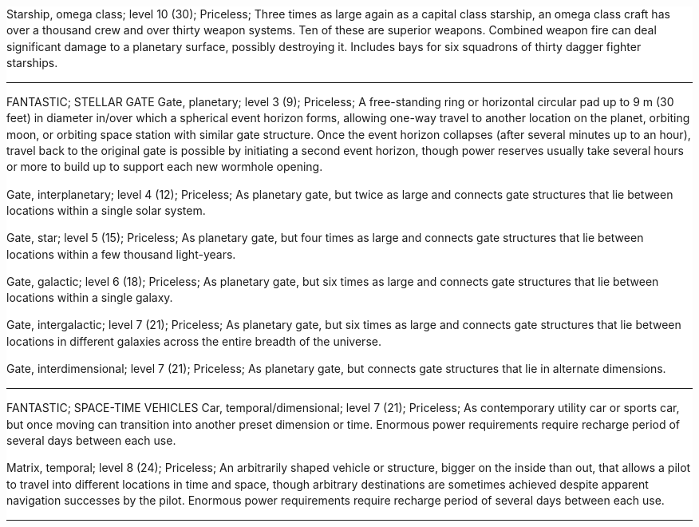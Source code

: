 Starship, omega class; level 10 (30); Priceless; Three times as large again as a capital class starship, an omega class craft has over a thousand crew and over thirty weapon systems. Ten of these are superior weapons. Combined weapon fire can deal significant damage to a planetary surface, possibly destroying it. Includes bays for six squadrons of thirty dagger fighter starships.

---
FANTASTIC; STELLAR GATE
Gate, planetary; level 3 (9); Priceless; A free-standing ring or horizontal circular pad up to 9 m (30 feet) in diameter in/over which a spherical event horizon forms, allowing one-way travel to another location on the planet, orbiting moon, or orbiting space station with similar gate structure. Once the event horizon collapses (after several minutes up to an hour), travel back to the original gate is possible by initiating a second event horizon, though power reserves usually take several hours or more to build up to support each new wormhole opening. 

Gate, interplanetary; level 4 (12); Priceless; As planetary gate, but twice as large and connects gate structures that lie between locations within a single solar system. 

Gate, star; level 5 (15); Priceless; As planetary gate, but four times as large and connects gate structures that lie between locations within a few thousand light-years. 

Gate, galactic; level 6 (18); Priceless; As planetary gate, but six times as large and connects gate structures that lie between locations within a single galaxy. 

Gate, intergalactic; level 7 (21); Priceless; As planetary gate, but six times as large and connects gate structures that lie between locations in different galaxies across the entire breadth of the universe. 

Gate, interdimensional; level 7 (21); Priceless; As planetary gate, but connects gate structures that lie in alternate dimensions.

---
FANTASTIC; SPACE-TIME VEHICLES
Car, temporal/dimensional; level 7 (21); Priceless; As contemporary utility car or sports car, but once moving can transition into another preset dimension or time. Enormous power requirements require recharge period of several days between each use. 

Matrix, temporal; level 8 (24); Priceless; An arbitrarily shaped vehicle or structure, bigger on the inside than out, that allows a pilot to travel into different locations in time and space, though arbitrary destinations are sometimes achieved despite apparent navigation successes by the pilot. Enormous power requirements require recharge period of several days between each use.

---